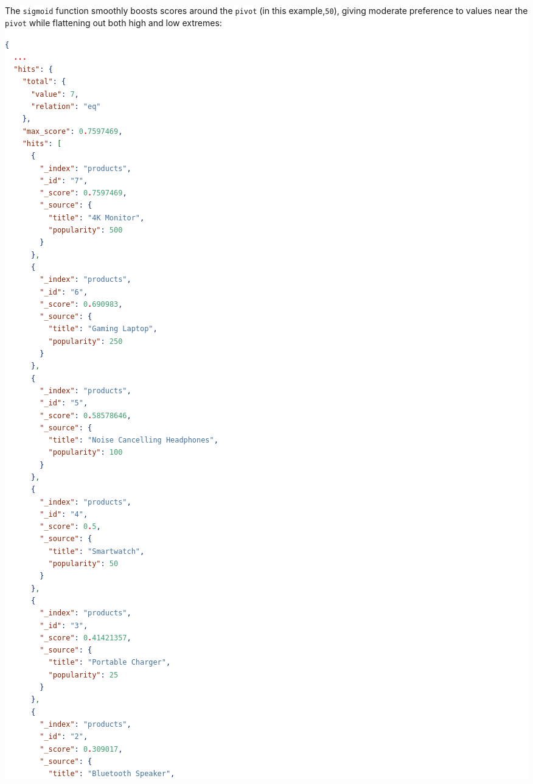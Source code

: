 
The `sigmoid` function smoothly boosts scores around the `pivot` (in this example,`50`), giving moderate preference to values near the `pivot` while flattening out both high and low extremes:

```json
{
  ...
  "hits": {
    "total": {
      "value": 7,
      "relation": "eq"
    },
    "max_score": 0.7597469,
    "hits": [
      {
        "_index": "products",
        "_id": "7",
        "_score": 0.7597469,
        "_source": {
          "title": "4K Monitor",
          "popularity": 500
        }
      },
      {
        "_index": "products",
        "_id": "6",
        "_score": 0.690983,
        "_source": {
          "title": "Gaming Laptop",
          "popularity": 250
        }
      },
      {
        "_index": "products",
        "_id": "5",
        "_score": 0.58578646,
        "_source": {
          "title": "Noise Cancelling Headphones",
          "popularity": 100
        }
      },
      {
        "_index": "products",
        "_id": "4",
        "_score": 0.5,
        "_source": {
          "title": "Smartwatch",
          "popularity": 50
        }
      },
      {
        "_index": "products",
        "_id": "3",
        "_score": 0.41421357,
        "_source": {
          "title": "Portable Charger",
          "popularity": 25
        }
      },
      {
        "_index": "products",
        "_id": "2",
        "_score": 0.309017,
        "_source": {
          "title": "Bluetooth Speaker",
```